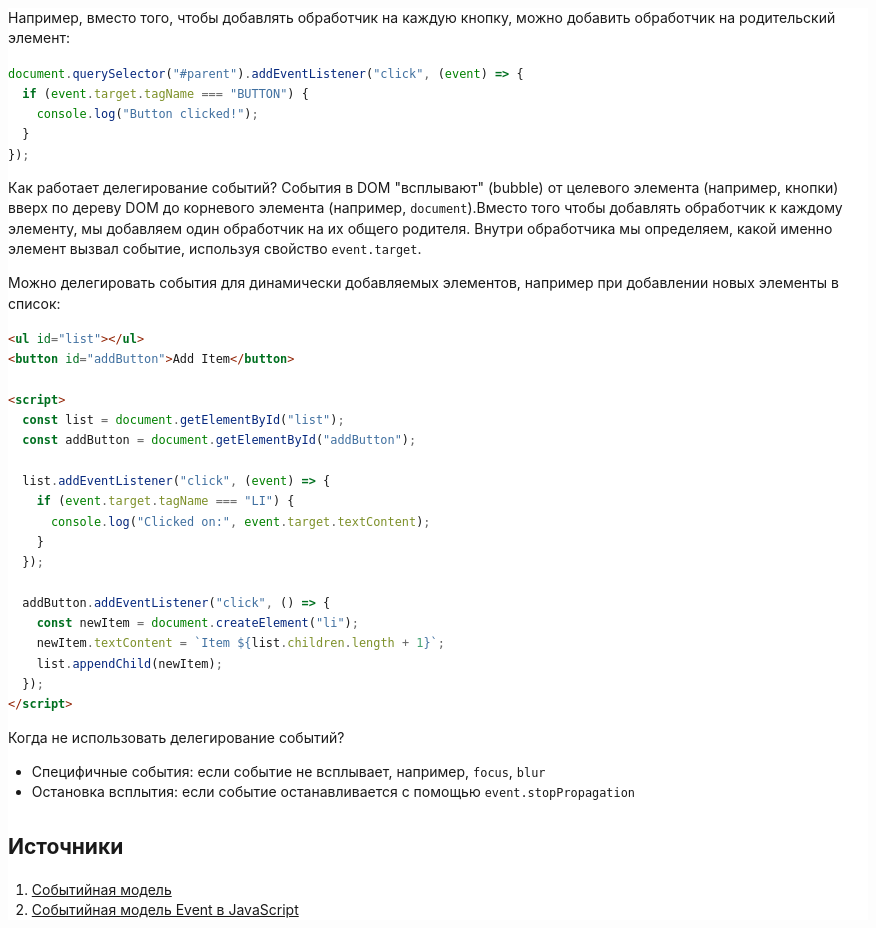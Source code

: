 Например, вместо того, чтобы добавлять обработчик на каждую кнопку, можно добавить обработчик на родительский элемент:

```js
document.querySelector("#parent").addEventListener("click", (event) => {
  if (event.target.tagName === "BUTTON") {
    console.log("Button clicked!");
  }
});
```

Как работает делегирование событий? События в DOM "всплывают" (bubble) от целевого элемента (например, кнопки) вверх по дереву DOM до корневого элемента (например, `document`).Вместо того чтобы добавлять обработчик к каждому элементу, мы добавляем один обработчик на их общего родителя. Внутри обработчика мы определяем, какой именно элемент вызвал событие, используя свойство `event.target`.

Можно делегировать события для динамически добавляемых элементов, например при добавлении новых элементы в список:

```html
<ul id="list"></ul>
<button id="addButton">Add Item</button>

<script>
  const list = document.getElementById("list");
  const addButton = document.getElementById("addButton");

  list.addEventListener("click", (event) => {
    if (event.target.tagName === "LI") {
      console.log("Clicked on:", event.target.textContent);
    }
  });

  addButton.addEventListener("click", () => {
    const newItem = document.createElement("li");
    newItem.textContent = `Item ${list.children.length + 1}`;
    list.appendChild(newItem);
  });
</script>
```

Когда не использовать делегирование событий?

- Специфичные события: если событие не всплывает, например, `focus`, `blur`
- Остановка всплытия: если событие останавливается с помощью `event.stopPropagation`

## Источники

1. [Событийная модель](https://doka.guide/js/events/)
2. [Событийная модель Event в JavaScript](https://purpleschool.ru/knowledge-base/article/events)

